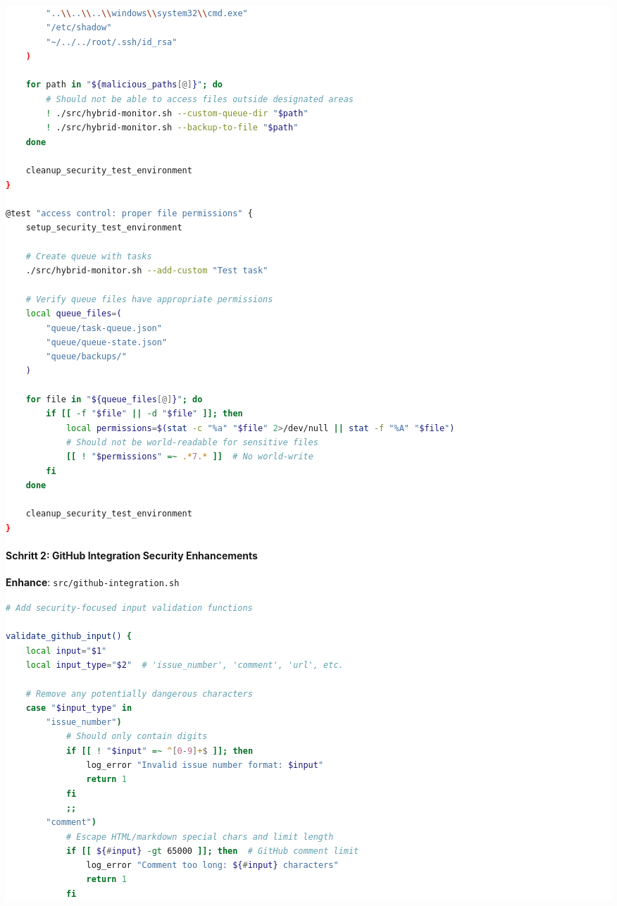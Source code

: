 ```bash
        "..\\..\\..\\windows\\system32\\cmd.exe"
        "/etc/shadow"
        "~/../../root/.ssh/id_rsa"
    )
    
    for path in "${malicious_paths[@]}"; do
        # Should not be able to access files outside designated areas
        ! ./src/hybrid-monitor.sh --custom-queue-dir "$path"
        ! ./src/hybrid-monitor.sh --backup-to-file "$path"
    done
    
    cleanup_security_test_environment
}

@test "access control: proper file permissions" {
    setup_security_test_environment
    
    # Create queue with tasks
    ./src/hybrid-monitor.sh --add-custom "Test task"
    
    # Verify queue files have appropriate permissions
    local queue_files=(
        "queue/task-queue.json"
        "queue/queue-state.json"
        "queue/backups/"
    )
    
    for file in "${queue_files[@]}"; do
        if [[ -f "$file" || -d "$file" ]]; then
            local permissions=$(stat -c "%a" "$file" 2>/dev/null || stat -f "%A" "$file")
            # Should not be world-readable for sensitive files
            [[ ! "$permissions" =~ .*7.* ]]  # No world-write
        fi
    done
    
    cleanup_security_test_environment
}
```

#### Schritt 2: GitHub Integration Security Enhancements
**Enhance**: `src/github-integration.sh`
```bash
# Add security-focused input validation functions

validate_github_input() {
    local input="$1"
    local input_type="$2"  # 'issue_number', 'comment', 'url', etc.
    
    # Remove any potentially dangerous characters
    case "$input_type" in
        "issue_number")
            # Should only contain digits
            if [[ ! "$input" =~ ^[0-9]+$ ]]; then
                log_error "Invalid issue number format: $input"
                return 1
            fi
            ;;
        "comment")
            # Escape HTML/markdown special chars and limit length
            if [[ ${#input} -gt 65000 ]]; then  # GitHub comment limit
                log_error "Comment too long: ${#input} characters"
                return 1
            fi
```